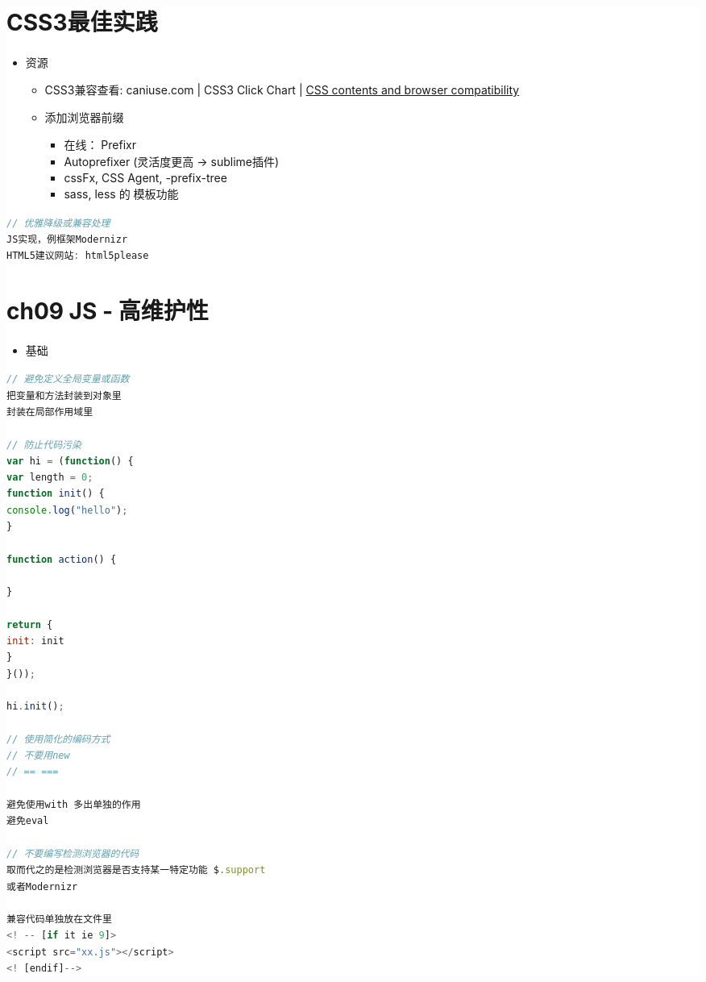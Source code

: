 # CSS3最佳实践

- 资源

  - CSS3兼容查看: caniuse.com | CSS3 Click Chart | [CSS contents and browser compatibility](http://www.quirksmode.org/css/contents.html)
  - 添加浏览器前缀

    - 在线： Prefixr
    - Autoprefixer (灵活度更高 -> sublime插件)
    - cssFx, CSS Agent, -prefix-tree
    - sass, less 的 模板功能

```javascript
// 优雅降级或兼容处理
JS实现，例框架Modernizr
HTML5建议网站: html5please
```

# **ch09 JS - 高维护性**

- 基础

```javascript
// 避免定义全局变量或函数
把变量和方法封装到对象里
封装在局部作用域里   

// 防止代码污染
var hi = (function() {
var length = 0;
function init() {
console.log("hello");
}

function action() {

}

return {
init: init
}
}());

hi.init();

// 使用简化的编码方式
// 不要用new
// == ===

避免使用with 多出单独的作用
避免eval

// 不要编写检测浏览器的代码
取而代之的是检测浏览器是否支持某一特定功能 $.support
或者Modernizr

兼容代码单独放在文件里
<! -- [if it ie 9]>
<script src="xx.js"></script>
<! [endif]-->
```
